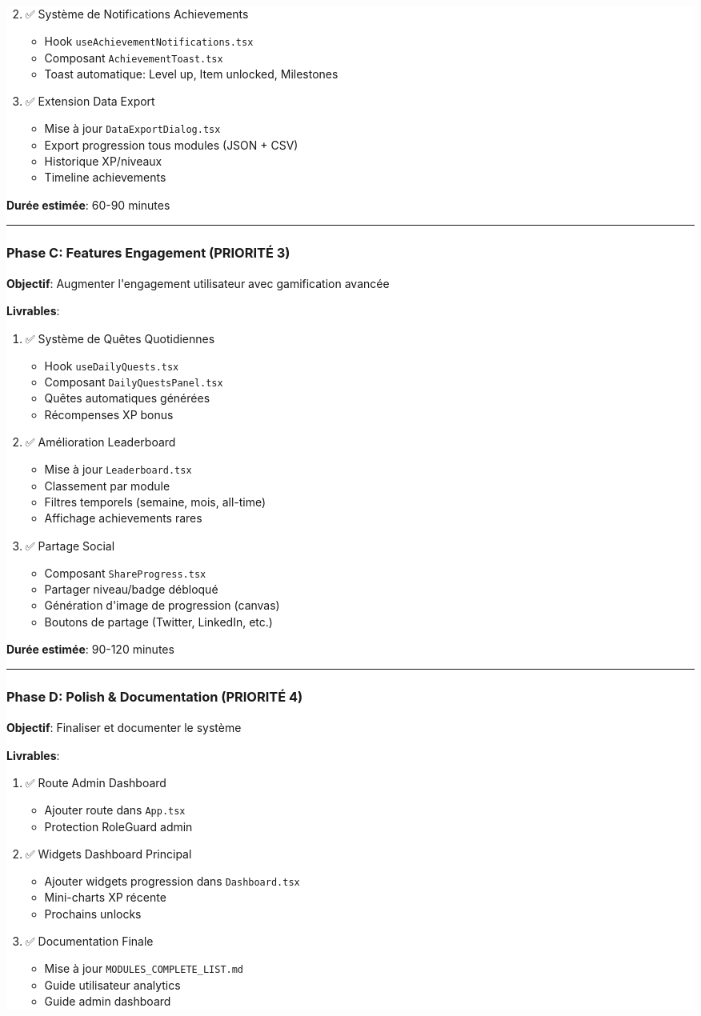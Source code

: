2. ✅ Système de Notifications Achievements
   - Hook `useAchievementNotifications.tsx`
   - Composant `AchievementToast.tsx`
   - Toast automatique: Level up, Item unlocked, Milestones

3. ✅ Extension Data Export
   - Mise à jour `DataExportDialog.tsx`
   - Export progression tous modules (JSON + CSV)
   - Historique XP/niveaux
   - Timeline achievements

**Durée estimée**: 60-90 minutes

---

### Phase C: Features Engagement (PRIORITÉ 3)
**Objectif**: Augmenter l'engagement utilisateur avec gamification avancée

**Livrables**:
1. ✅ Système de Quêtes Quotidiennes
   - Hook `useDailyQuests.tsx`
   - Composant `DailyQuestsPanel.tsx`
   - Quêtes automatiques générées
   - Récompenses XP bonus

2. ✅ Amélioration Leaderboard
   - Mise à jour `Leaderboard.tsx`
   - Classement par module
   - Filtres temporels (semaine, mois, all-time)
   - Affichage achievements rares

3. ✅ Partage Social
   - Composant `ShareProgress.tsx`
   - Partager niveau/badge débloqué
   - Génération d'image de progression (canvas)
   - Boutons de partage (Twitter, LinkedIn, etc.)

**Durée estimée**: 90-120 minutes

---

### Phase D: Polish & Documentation (PRIORITÉ 4)
**Objectif**: Finaliser et documenter le système

**Livrables**:
1. ✅ Route Admin Dashboard
   - Ajouter route dans `App.tsx`
   - Protection RoleGuard admin

2. ✅ Widgets Dashboard Principal
   - Ajouter widgets progression dans `Dashboard.tsx`
   - Mini-charts XP récente
   - Prochains unlocks

3. ✅ Documentation Finale
   - Mise à jour `MODULES_COMPLETE_LIST.md`
   - Guide utilisateur analytics
   - Guide admin dashboard
